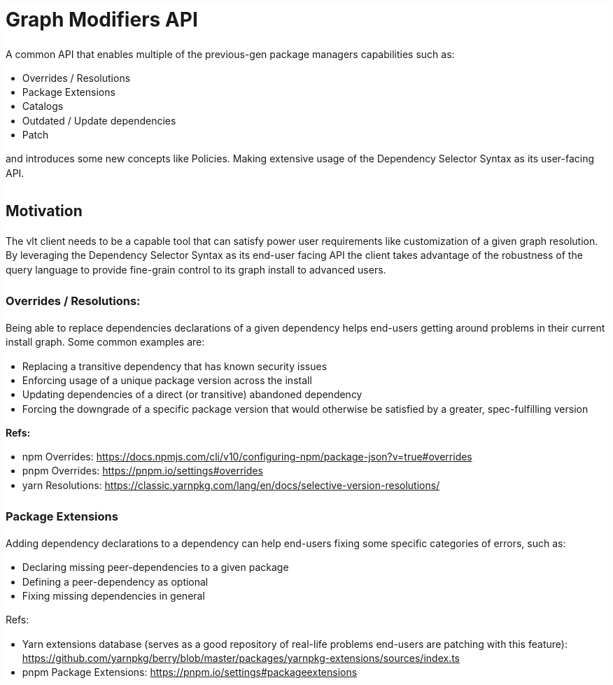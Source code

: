 # Graph Modifiers API

A common API that enables multiple of the previous-gen package managers capabilities such as:

- Overrides / Resolutions
- Package Extensions
- Catalogs
- Outdated / Update dependencies
- Patch

and introduces some new concepts like Policies. Making extensive usage of the Dependency Selector Syntax as its user-facing API.

## Motivation

The vlt client needs to be a capable tool that can satisfy power user requirements like customization of a given graph resolution.
By leveraging the Dependency Selector Syntax as its end-user facing API the client takes advantage of the robustness of the query language to provide fine-grain control to its graph install to advanced users.

### Overrides / Resolutions:

Being able to replace dependencies declarations of a given dependency helps end-users getting around problems in their current install graph. Some common examples are:

- Replacing a transitive dependency that has known security issues
- Enforcing usage of a unique package version across the install
- Updating dependencies of a direct (or transitive) abandoned dependency
- Forcing the downgrade of a specific package version that would otherwise be satisfied by a greater, spec-fulfilling version

**Refs:**

- npm Overrides: https://docs.npmjs.com/cli/v10/configuring-npm/package-json?v=true#overrides
- pnpm Overrides: https://pnpm.io/settings#overrides
- yarn Resolutions: https://classic.yarnpkg.com/lang/en/docs/selective-version-resolutions/

### Package Extensions

Adding dependency declarations to a dependency can help end-users fixing some specific categories of errors, such as:

- Declaring missing peer-dependencies to a given package
- Defining a peer-dependency as optional
- Fixing missing dependencies in general

Refs:

- Yarn extensions database (serves as a good repository of real-life problems end-users are patching with this feature): https://github.com/yarnpkg/berry/blob/master/packages/yarnpkg-extensions/sources/index.ts
- pnpm Package Extensions: https://pnpm.io/settings#packageextensions
